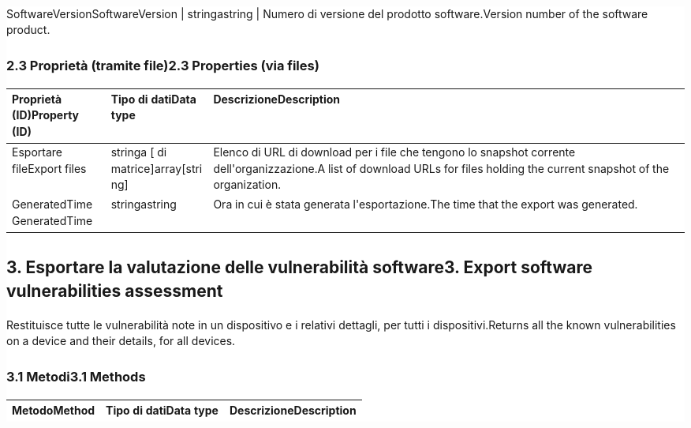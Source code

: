 <span data-ttu-id="a2462-295">SoftwareVersion</span><span class="sxs-lookup"><span data-stu-id="a2462-295">SoftwareVersion</span></span> | <span data-ttu-id="a2462-296">stringa</span><span class="sxs-lookup"><span data-stu-id="a2462-296">string</span></span> | <span data-ttu-id="a2462-297">Numero di versione del prodotto software.</span><span class="sxs-lookup"><span data-stu-id="a2462-297">Version number of the software product.</span></span>

### <a name="23-properties-via-files"></a><span data-ttu-id="a2462-298">2.3 Proprietà (tramite file)</span><span class="sxs-lookup"><span data-stu-id="a2462-298">2.3 Properties (via files)</span></span>

<span data-ttu-id="a2462-299">Proprietà (ID)</span><span class="sxs-lookup"><span data-stu-id="a2462-299">Property (ID)</span></span> | <span data-ttu-id="a2462-300">Tipo di dati</span><span class="sxs-lookup"><span data-stu-id="a2462-300">Data type</span></span> | <span data-ttu-id="a2462-301">Descrizione</span><span class="sxs-lookup"><span data-stu-id="a2462-301">Description</span></span>
:---|:---|:---
<span data-ttu-id="a2462-302">Esportare file</span><span class="sxs-lookup"><span data-stu-id="a2462-302">Export files</span></span> | <span data-ttu-id="a2462-303">stringa \[ di matrice\]</span><span class="sxs-lookup"><span data-stu-id="a2462-303">array\[string\]</span></span> | <span data-ttu-id="a2462-304">Elenco di URL di download per i file che tengono lo snapshot corrente dell'organizzazione.</span><span class="sxs-lookup"><span data-stu-id="a2462-304">A list of download URLs for files holding the current snapshot of the organization.</span></span>
<span data-ttu-id="a2462-305">GeneratedTime</span><span class="sxs-lookup"><span data-stu-id="a2462-305">GeneratedTime</span></span> | <span data-ttu-id="a2462-306">stringa</span><span class="sxs-lookup"><span data-stu-id="a2462-306">string</span></span> | <span data-ttu-id="a2462-307">Ora in cui è stata generata l'esportazione.</span><span class="sxs-lookup"><span data-stu-id="a2462-307">The time that the export was generated.</span></span>

## <a name="3-export-software-vulnerabilities-assessment"></a><span data-ttu-id="a2462-308">3. Esportare la valutazione delle vulnerabilità software</span><span class="sxs-lookup"><span data-stu-id="a2462-308">3. Export software vulnerabilities assessment</span></span>

<span data-ttu-id="a2462-309">Restituisce tutte le vulnerabilità note in un dispositivo e i relativi dettagli, per tutti i dispositivi.</span><span class="sxs-lookup"><span data-stu-id="a2462-309">Returns all the known vulnerabilities on a device and their details, for all devices.</span></span>

### <a name="31-methods"></a><span data-ttu-id="a2462-310">3.1 Metodi</span><span class="sxs-lookup"><span data-stu-id="a2462-310">3.1 Methods</span></span>

<span data-ttu-id="a2462-311">Metodo</span><span class="sxs-lookup"><span data-stu-id="a2462-311">Method</span></span> | <span data-ttu-id="a2462-312">Tipo di dati</span><span class="sxs-lookup"><span data-stu-id="a2462-312">Data type</span></span> | <span data-ttu-id="a2462-313">Descrizione</span><span class="sxs-lookup"><span data-stu-id="a2462-313">Description</span></span>
:---|:---|:---